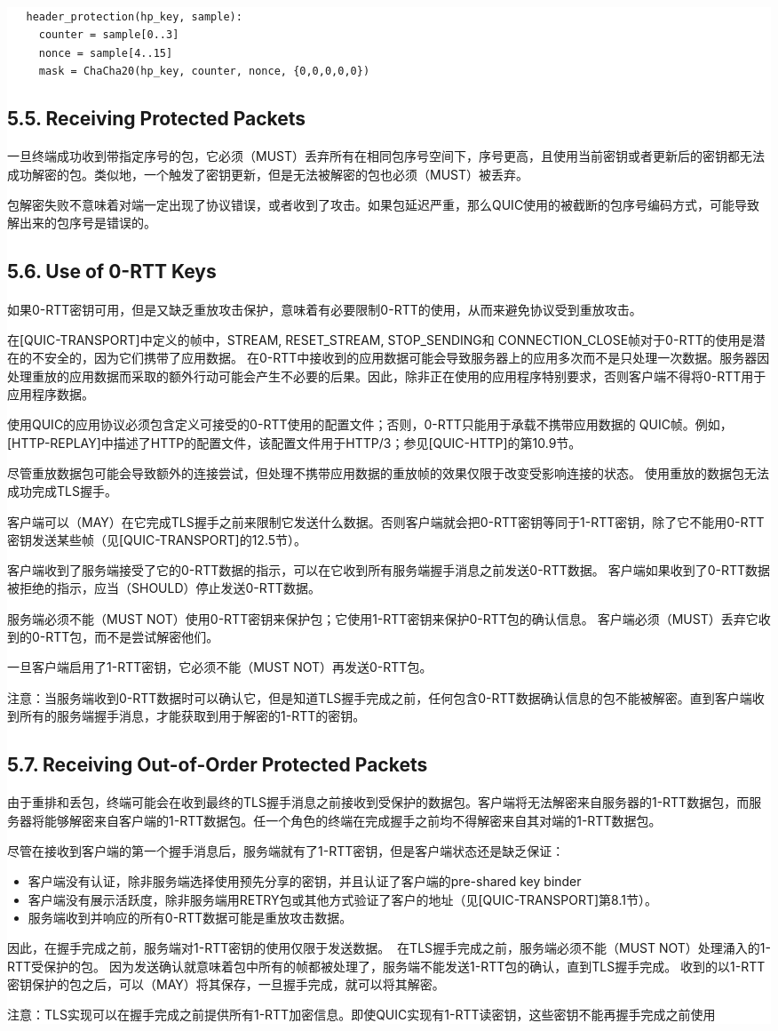 ```
   header_protection(hp_key, sample):
     counter = sample[0..3]
     nonce = sample[4..15]
     mask = ChaCha20(hp_key, counter, nonce, {0,0,0,0,0})
```

## 5.5. Receiving Protected Packets

一旦终端成功收到带指定序号的包，它必须（MUST）丢弃所有在相同包序号空间下，序号更高，且使用当前密钥或者更新后的密钥都无法成功解密的包。类似地，一个触发了密钥更新，但是无法被解密的包也必须（MUST）被丢弃。

包解密失败不意味着对端一定出现了协议错误，或者收到了攻击。如果包延迟严重，那么QUIC使用的被截断的包序号编码方式，可能导致解出来的包序号是错误的。

## 5.6. Use of 0-RTT Keys

如果0-RTT密钥可用，但是又缺乏重放攻击保护，意味着有必要限制0-RTT的使用，从而来避免协议受到重放攻击。

在[QUIC-TRANSPORT]中定义的帧中，STREAM, RESET_STREAM, STOP_SENDING和 CONNECTION_CLOSE帧对于0-RTT的使用是潜在的不安全的，因为它们携带了应用数据。 在0-RTT中接收到的应用数据可能会导致服务器上的应用多次而不是只处理一次数据。服务器因处理重放的应用数据而采取的额外行动可能会产生不必要的后果。因此，除非正在使用的应用程序特别要求，否则客户端不得将0-RTT用于应用程序数据。

使用QUIC的应用协议必须包含定义可接受的0-RTT使用的配置文件；否则，0-RTT只能用于承载不携带应用数据的 QUIC帧。例如，[HTTP-REPLAY]中描述了HTTP的配置文件，该配置文件用于HTTP/3；参见[QUIC-HTTP]的第10.9节。

尽管重放数据包可能会导致额外的连接尝试，但处理不携带应用数据的重放帧的效果仅限于改变受影响连接的状态。 使用重放的数据包无法成功完成TLS握手。

客户端可以（MAY）在它完成TLS握手之前来限制它发送什么数据。否则客户端就会把0-RTT密钥等同于1-RTT密钥，除了它不能用0-RTT密钥发送某些帧（见[QUIC-TRANSPORT]的12.5节）。

客户端收到了服务端接受了它的0-RTT数据的指示，可以在它收到所有服务端握手消息之前发送0-RTT数据。
客户端如果收到了0-RTT数据被拒绝的指示，应当（SHOULD）停止发送0-RTT数据。

服务端必须不能（MUST NOT）使用0-RTT密钥来保护包；它使用1-RTT密钥来保护0-RTT包的确认信息。
客户端必须（MUST）丢弃它收到的0-RTT包，而不是尝试解密他们。

一旦客户端启用了1-RTT密钥，它必须不能（MUST NOT）再发送0-RTT包。

注意：当服务端收到0-RTT数据时可以确认它，但是知道TLS握手完成之前，任何包含0-RTT数据确认信息的包不能被解密。直到客户端收到所有的服务端握手消息，才能获取到用于解密的1-RTT的密钥。

## 5.7. Receiving Out-of-Order Protected Packets

由于重排和丢包，终端可能会在收到最终的TLS握手消息之前接收到受保护的数据包。客户端将无法解密来自服务器的1-RTT数据包，而服务器将能够解密来自客户端的1-RTT数据包。任一个角色的终端在完成握手之前均不得解密来自其对端的1-RTT数据包。

尽管在接收到客户端的第一个握手消息后，服务端就有了1-RTT密钥，但是客户端状态还是缺乏保证：

* 客户端没有认证，除非服务端选择使用预先分享的密钥，并且认证了客户端的pre-shared key binder
* 客户端没有展示活跃度，除非服务端用RETRY包或其他方式验证了客户的地址（见[QUIC-TRANSPORT]第8.1节）。
* 服务端收到并响应的所有0-RTT数据可能是重放攻击数据。

因此，在握手完成之前，服务端对1-RTT密钥的使用仅限于发送数据。 
在TLS握手完成之前，服务端必须不能（MUST NOT）处理涌入的1-RTT受保护的包。
因为发送确认就意味着包中所有的帧都被处理了，服务端不能发送1-RTT包的确认，直到TLS握手完成。
收到的以1-RTT密钥保护的包之后，可以（MAY）将其保存，一旦握手完成，就可以将其解密。

注意：TLS实现可以在握手完成之前提供所有1-RTT加密信息。即使QUIC实现有1-RTT读密钥，这些密钥不能再握手完成之前使用
